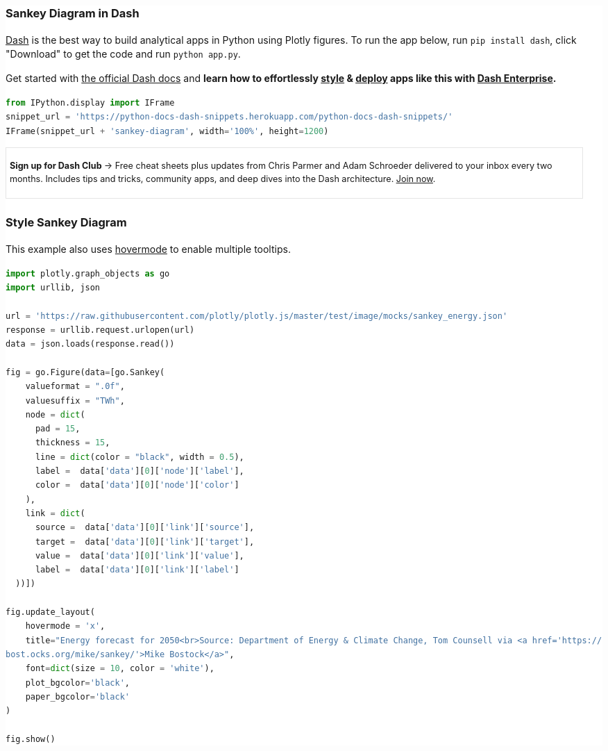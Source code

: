 ### Sankey Diagram in Dash

[Dash](https://plotly.com/dash/) is the best way to build analytical apps in Python using Plotly figures. To run the app below, run `pip install dash`, click "Download" to get the code and run `python app.py`.

Get started  with [the official Dash docs](https://dash.plotly.com/installation) and **learn how to effortlessly [style](https://plotly.com/dash/design-kit/) & [deploy](https://plotly.com/dash/app-manager/) apps like this with <a class="plotly-red" href="https://plotly.com/dash/">Dash Enterprise</a>.**


```python hide_code=true
from IPython.display import IFrame
snippet_url = 'https://python-docs-dash-snippets.herokuapp.com/python-docs-dash-snippets/'
IFrame(snippet_url + 'sankey-diagram', width='100%', height=1200)
```

<div style="font-size: 0.9em;"><div style="width: calc(100% - 30px); box-shadow: none; border: thin solid rgb(229, 229, 229);"><div style="padding: 5px;"><div><p><strong>Sign up for Dash Club</strong> → Free cheat sheets plus updates from Chris Parmer and Adam Schroeder delivered to your inbox every two months. Includes tips and tricks, community apps, and deep dives into the Dash architecture.
<u><a href="https://go.plotly.com/dash-club?utm_source=Dash+Club+2022&utm_medium=graphing_libraries&utm_content=inline">Join now</a></u>.</p></div></div></div></div>


### Style Sankey Diagram
This example also uses [hovermode](https://plotly.com/python/reference/layout/#layout-hovermode) to enable multiple tooltips.

```python
import plotly.graph_objects as go
import urllib, json

url = 'https://raw.githubusercontent.com/plotly/plotly.js/master/test/image/mocks/sankey_energy.json'
response = urllib.request.urlopen(url)
data = json.loads(response.read())

fig = go.Figure(data=[go.Sankey(
    valueformat = ".0f",
    valuesuffix = "TWh",
    node = dict(
      pad = 15,
      thickness = 15,
      line = dict(color = "black", width = 0.5),
      label =  data['data'][0]['node']['label'],
      color =  data['data'][0]['node']['color']
    ),
    link = dict(
      source =  data['data'][0]['link']['source'],
      target =  data['data'][0]['link']['target'],
      value =  data['data'][0]['link']['value'],
      label =  data['data'][0]['link']['label']
  ))])

fig.update_layout(
    hovermode = 'x',
    title="Energy forecast for 2050<br>Source: Department of Energy & Climate Change, Tom Counsell via <a href='https://bost.ocks.org/mike/sankey/'>Mike Bostock</a>",
    font=dict(size = 10, color = 'white'),
    plot_bgcolor='black',
    paper_bgcolor='black'
)

fig.show()
```